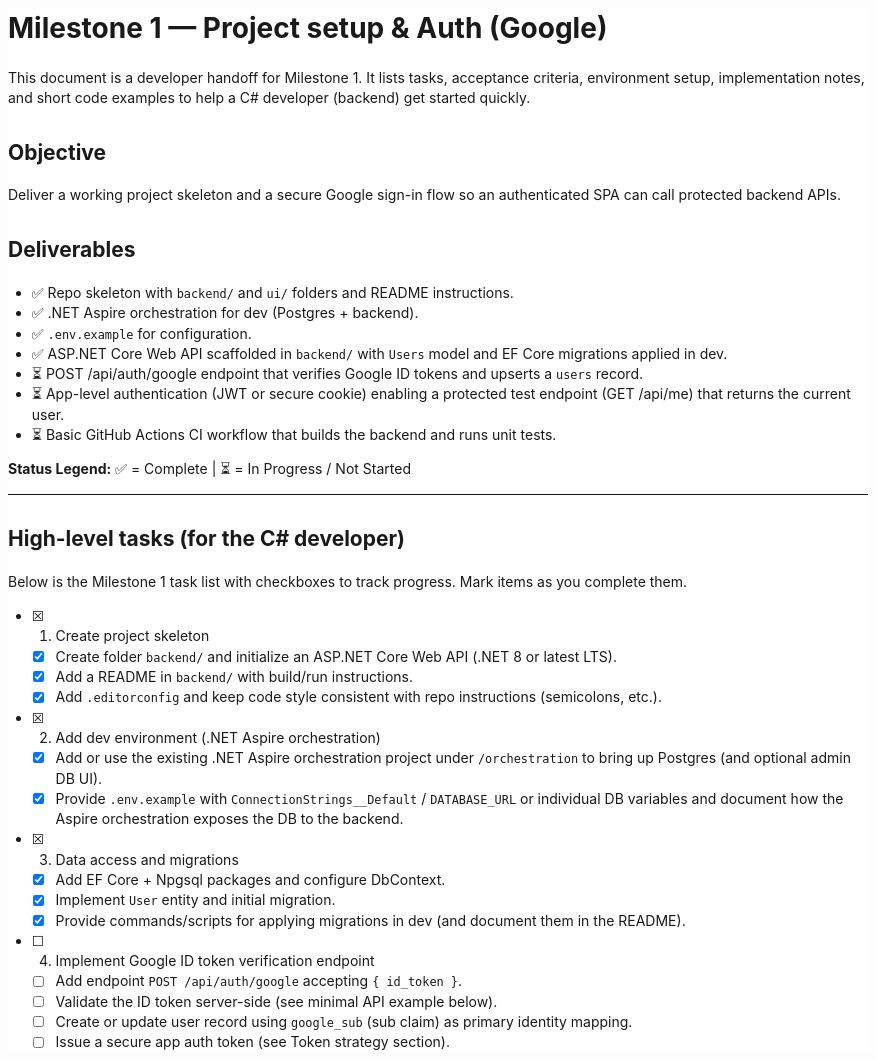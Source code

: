 # Milestone 1 — Project setup & Auth (Google)

This document is a developer handoff for Milestone 1. It lists tasks, acceptance criteria, environment setup, implementation notes, and short code examples to help a C# developer (backend) get started quickly.

## Objective
Deliver a working project skeleton and a secure Google sign-in flow so an authenticated SPA can call protected backend APIs.

## Deliverables
- ✅ Repo skeleton with `backend/` and `ui/` folders and README instructions.
- ✅ .NET Aspire orchestration for dev (Postgres + backend).
- ✅ `.env.example` for configuration.
- ✅ ASP.NET Core Web API scaffolded in `backend/` with `Users` model and EF Core migrations applied in dev.
- ⏳ POST /api/auth/google endpoint that verifies Google ID tokens and upserts a `users` record.
- ⏳ App-level authentication (JWT or secure cookie) enabling a protected test endpoint (GET /api/me) that returns the current user.
- ⏳ Basic GitHub Actions CI workflow that builds the backend and runs unit tests.

**Status Legend:** ✅ = Complete | ⏳ = In Progress / Not Started

---

## High-level tasks (for the C# developer)
Below is the Milestone 1 task list with checkboxes to track progress. Mark items as you complete them.

- [x] 1) Create project skeleton
   - [x] Create folder `backend/` and initialize an ASP.NET Core Web API (.NET 8 or latest LTS).
   - [x] Add a README in `backend/` with build/run instructions.
   - [x] Add `.editorconfig` and keep code style consistent with repo instructions (semicolons, etc.).

- [x] 2) Add dev environment (.NET Aspire orchestration)
   - [x] Add or use the existing .NET Aspire orchestration project under `/orchestration` to bring up Postgres (and optional admin DB UI).
   - [x] Provide `.env.example` with `ConnectionStrings__Default` / `DATABASE_URL` or individual DB variables and document how the Aspire orchestration exposes the DB to the backend.

- [x] 3) Data access and migrations
   - [x] Add EF Core + Npgsql packages and configure DbContext.
   - [x] Implement `User` entity and initial migration.
   - [x] Provide commands/scripts for applying migrations in dev (and document them in the README).

- [ ] 4) Implement Google ID token verification endpoint
   - [ ] Add endpoint `POST /api/auth/google` accepting `{ id_token }`.
   - [ ] Validate the ID token server-side (see minimal API example below).
   - [ ] Create or update user record using `google_sub` (sub claim) as primary identity mapping.
   - [ ] Issue a secure app auth token (see Token strategy section).
